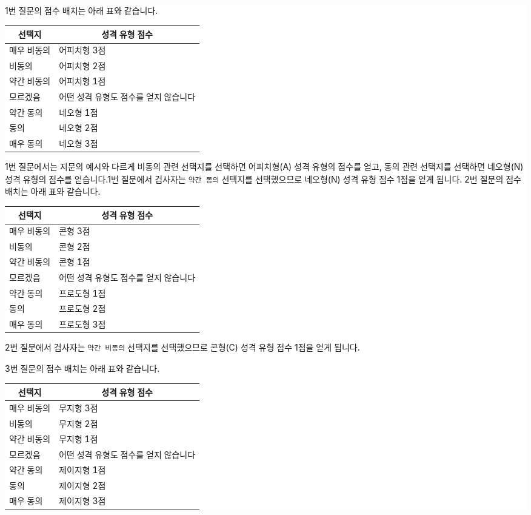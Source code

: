   1번 질문의 점수 배치는 아래 표와 같습니다.

  | 선택지      | 성격 유형 점수                        |
  | ----------- | ------------------------------------- |
  | 매우 비동의 | 어피치형 3점                          |
  | 비동의      | 어피치형 2점                          |
  | 약간 비동의 | 어피치형 1점                          |
  | 모르겠음    | 어떤 성격 유형도 점수를 얻지 않습니다 |
  | 약간 동의   | 네오형 1점                            |
  | 동의        | 네오형 2점                            |
  | 매우 동의   | 네오형 3점                            |

  1번 질문에서는 지문의 예시와 다르게 비동의 관련 선택지를 선택하면 어피치형(A) 성격 유형의 점수를 얻고, 동의 관련 선택지를 선택하면 네오형(N) 성격 유형의 점수를 얻습니다.1번 질문에서 검사자는 `약간 동의` 선택지를 선택했으므로 네오형(N) 성격 유형 점수 1점을 얻게 됩니다.
  2번 질문의 점수 배치는 아래 표와 같습니다.

  | 선택지      | 성격 유형 점수                        |
  | ----------- | ------------------------------------- |
  | 매우 비동의 | 콘형 3점                              |
  | 비동의      | 콘형 2점                              |
  | 약간 비동의 | 콘형 1점                              |
  | 모르겠음    | 어떤 성격 유형도 점수를 얻지 않습니다 |
  | 약간 동의   | 프로도형 1점                          |
  | 동의        | 프로도형 2점                          |
  | 매우 동의   | 프로도형 3점                          |

  2번 질문에서 검사자는 `약간 비동의` 선택지를 선택했으므로 콘형(C) 성격 유형 점수 1점을 얻게 됩니다.

  3번 질문의 점수 배치는 아래 표와 같습니다.

  | 선택지      | 성격 유형 점수                        |
  | ----------- | ------------------------------------- |
  | 매우 비동의 | 무지형 3점                            |
  | 비동의      | 무지형 2점                            |
  | 약간 비동의 | 무지형 1점                            |
  | 모르겠음    | 어떤 성격 유형도 점수를 얻지 않습니다 |
  | 약간 동의   | 제이지형 1점                          |
  | 동의        | 제이지형 2점                          |
  | 매우 동의   | 제이지형 3점                          |
